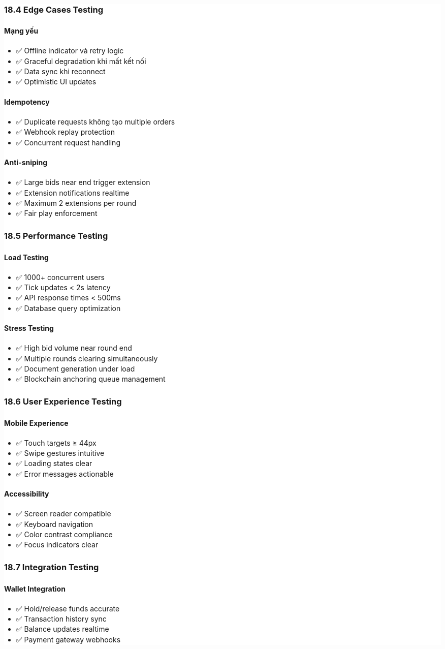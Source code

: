 ### 18.4 Edge Cases Testing

#### Mạng yếu
- ✅ Offline indicator và retry logic
- ✅ Graceful degradation khi mất kết nối
- ✅ Data sync khi reconnect
- ✅ Optimistic UI updates

#### Idempotency
- ✅ Duplicate requests không tạo multiple orders
- ✅ Webhook replay protection
- ✅ Concurrent request handling

#### Anti-sniping
- ✅ Large bids near end trigger extension
- ✅ Extension notifications realtime
- ✅ Maximum 2 extensions per round
- ✅ Fair play enforcement

### 18.5 Performance Testing

#### Load Testing
- ✅ 1000+ concurrent users
- ✅ Tick updates < 2s latency
- ✅ API response times < 500ms
- ✅ Database query optimization

#### Stress Testing
- ✅ High bid volume near round end
- ✅ Multiple rounds clearing simultaneously
- ✅ Document generation under load
- ✅ Blockchain anchoring queue management

### 18.6 User Experience Testing

#### Mobile Experience
- ✅ Touch targets ≥ 44px
- ✅ Swipe gestures intuitive
- ✅ Loading states clear
- ✅ Error messages actionable

#### Accessibility
- ✅ Screen reader compatible
- ✅ Keyboard navigation
- ✅ Color contrast compliance
- ✅ Focus indicators clear

### 18.7 Integration Testing

#### Wallet Integration
- ✅ Hold/release funds accurate
- ✅ Transaction history sync
- ✅ Balance updates realtime
- ✅ Payment gateway webhooks
